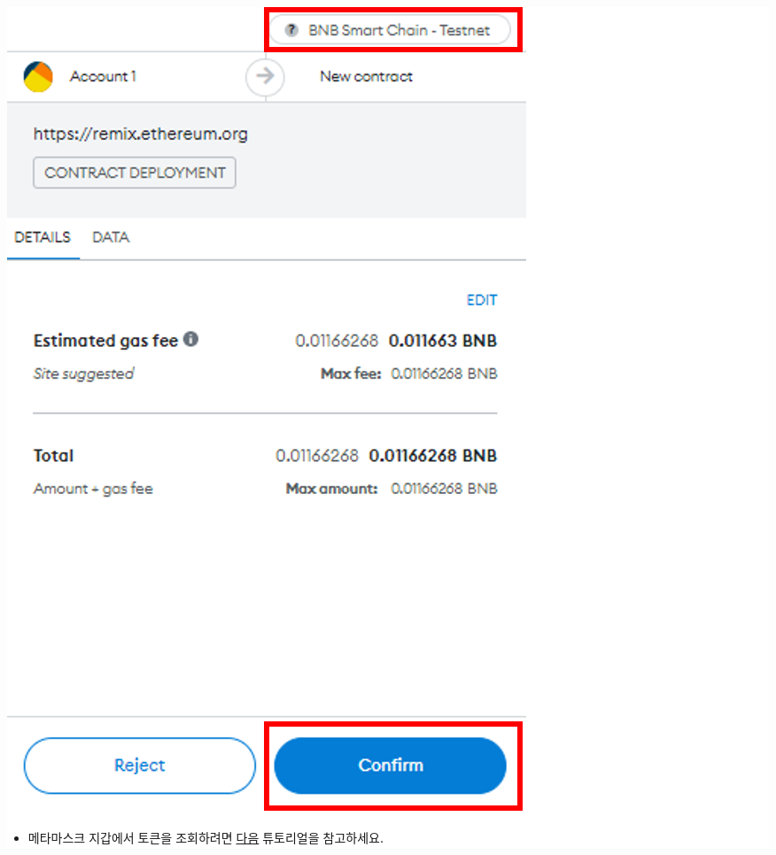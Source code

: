 ![img](token-8.png)

- 메타마스크 지갑에서 토큰을 조회하려면 [다음](https://metamask.zendesk.com/hc/en-us/articles/360015489031-How-to-display-tokens-in-MetaMask) 튜토리얼을 참고하세요.
